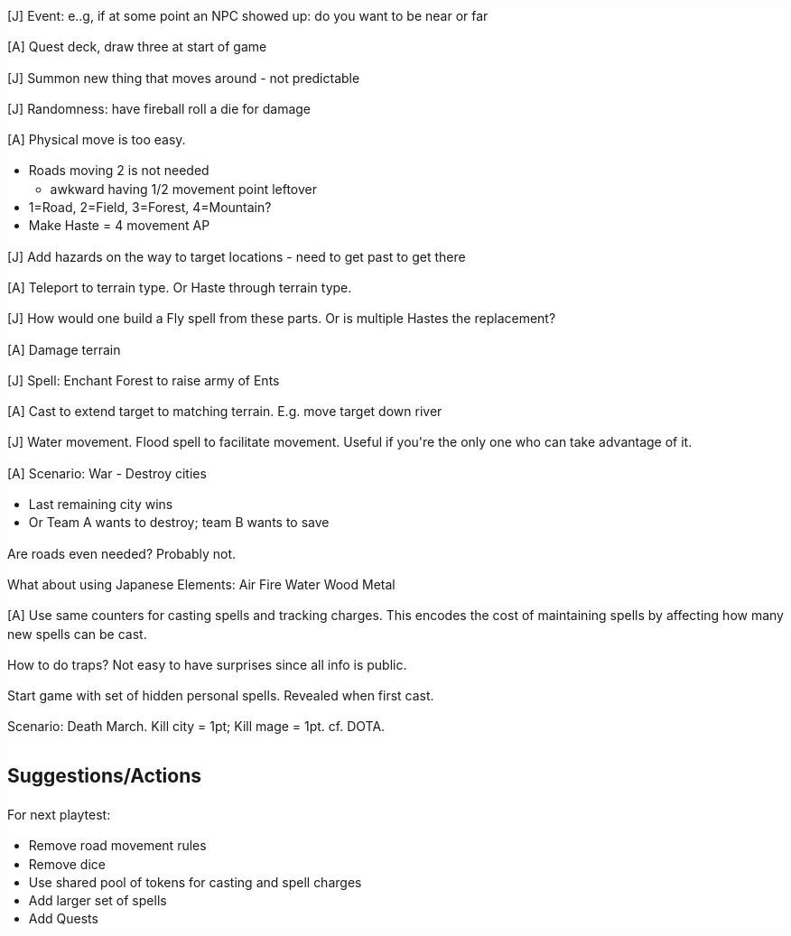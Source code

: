 [J] Event: e..g, if at some point an NPC showed up: do you want to be near or far

[A] Quest deck, draw three at start of game

[J] Summon new thing that moves around - not predictable

[J] Randomness: have fireball roll a die for damage

[A] Physical move is too easy.

* Roads moving 2 is not needed
	* awkward having 1/2 movement point leftover
* 1=Road, 2=Field, 3=Forest, 4=Mountain?
* Make Haste = 4 movement AP

[J] Add hazards on the way to target locations - need to get past to get there

[A] Teleport to terrain type. Or Haste through terrain type.

[J] How would one build a Fly spell from these parts. Or is multiple Hastes the replacement?

[A] Damage terrain

[J] Spell: Enchant Forest to raise army of Ents

[A] Cast to extend target to matching terrain. E.g. move target down river

[J] Water movement. Flood spell to facilitate movement. Useful if you're the only one who can take advantage of it.

[A] Scenario: War - Destroy cities

* Last remaining city wins
* Or Team A wants to destroy; team B wants to save

Are roads even needed? Probably not.

What about using Japanese Elements: Air Fire Water Wood Metal

[A] Use same counters for casting spells and tracking charges. This encodes the cost of maintaining spells by affecting how many new spells can be cast.

How to do traps? Not easy to have surprises since all info is public.

Start game with set of hidden personal spells. Revealed when first cast.

Scenario: Death March. Kill city = 1pt; Kill mage = 1pt. cf. DOTA.

## Suggestions/Actions

For next playtest:

* Remove road movement rules
* Remove dice
* Use shared pool of tokens for casting and spell charges
* Add larger set of spells
* Add Quests
